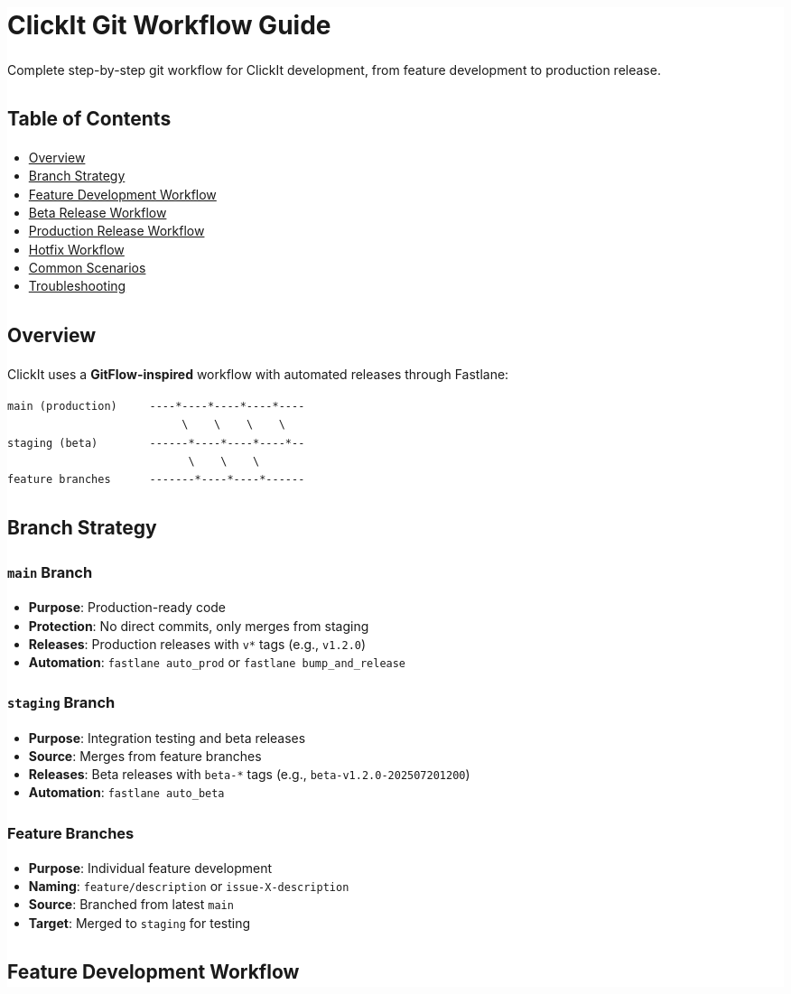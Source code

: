 # ClickIt Git Workflow Guide

Complete step-by-step git workflow for ClickIt development, from feature development to production release.

## Table of Contents
- [Overview](#overview)
- [Branch Strategy](#branch-strategy)
- [Feature Development Workflow](#feature-development-workflow)
- [Beta Release Workflow](#beta-release-workflow)
- [Production Release Workflow](#production-release-workflow)
- [Hotfix Workflow](#hotfix-workflow)
- [Common Scenarios](#common-scenarios)
- [Troubleshooting](#troubleshooting)

## Overview

ClickIt uses a **GitFlow-inspired** workflow with automated releases through Fastlane:

```
main (production)     ----*----*----*----*----
                           \    \    \    \
staging (beta)        ------*----*----*----*--
                            \    \    \
feature branches      -------*----*----*------
```

## Branch Strategy

### **`main` Branch**
- **Purpose**: Production-ready code
- **Protection**: No direct commits, only merges from staging
- **Releases**: Production releases with `v*` tags (e.g., `v1.2.0`)
- **Automation**: `fastlane auto_prod` or `fastlane bump_and_release`

### **`staging` Branch**  
- **Purpose**: Integration testing and beta releases
- **Source**: Merges from feature branches
- **Releases**: Beta releases with `beta-*` tags (e.g., `beta-v1.2.0-202507201200`)
- **Automation**: `fastlane auto_beta`

### **Feature Branches**
- **Purpose**: Individual feature development
- **Naming**: `feature/description` or `issue-X-description`
- **Source**: Branched from latest `main`
- **Target**: Merged to `staging` for testing

## Feature Development Workflow
